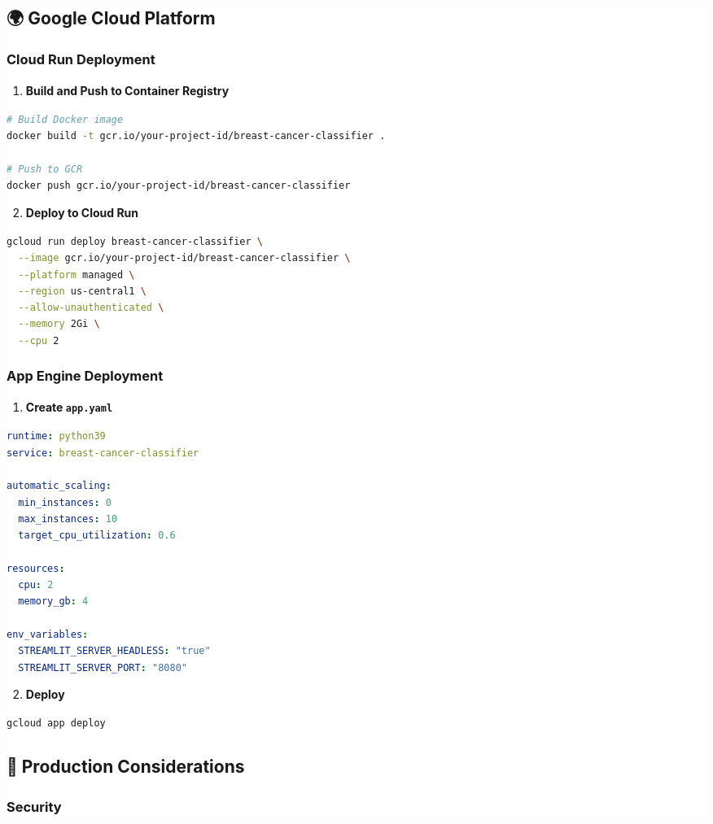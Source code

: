 ## 🌍 Google Cloud Platform

### Cloud Run Deployment

1. **Build and Push to Container Registry**
```bash
# Build Docker image
docker build -t gcr.io/your-project-id/breast-cancer-classifier .

# Push to GCR
docker push gcr.io/your-project-id/breast-cancer-classifier
```

2. **Deploy to Cloud Run**
```bash
gcloud run deploy breast-cancer-classifier \
  --image gcr.io/your-project-id/breast-cancer-classifier \
  --platform managed \
  --region us-central1 \
  --allow-unauthenticated \
  --memory 2Gi \
  --cpu 2
```

### App Engine Deployment

1. **Create `app.yaml`**
```yaml
runtime: python39
service: breast-cancer-classifier

automatic_scaling:
  min_instances: 0
  max_instances: 10
  target_cpu_utilization: 0.6

resources:
  cpu: 2
  memory_gb: 4

env_variables:
  STREAMLIT_SERVER_HEADLESS: "true"
  STREAMLIT_SERVER_PORT: "8080"
```

2. **Deploy**
```bash
gcloud app deploy
```

## 🔧 Production Considerations

### Security
